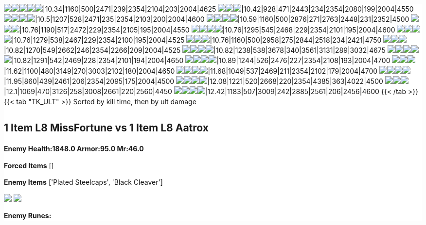 ![](/item/3006.png)![](/item/1053.png)![](/item/1055.png)![](/item/1038.png)![](/item/1037.png)|10.34|1160|500|2471|239|2354|2104|203|2004|4625
![](/item/3115.png)![](/item/1053.png)![](/item/1055.png)|10.42|928|471|2443|234|2354|2080|199|2004|4550
![](/item/3508.png)![](/item/1053.png)![](/item/1055.png)![](/item/1036.png)|10.5|1207|528|2471|235|2354|2103|200|2004|4600
![](/item/6609.png)![](/item/1053.png)![](/item/1055.png)![](/item/1036.png)|10.59|1160|500|2876|271|2763|2448|231|2352|4500
![](/item/6694.png)![](/item/1053.png)![](/item/1055.png)|10.76|1190|517|2472|229|2354|2105|195|2004|4550
![](/item/3004.png)![](/item/1053.png)![](/item/1055.png)![](/item/1036.png)|10.76|1295|545|2468|229|2354|2101|195|2004|4600
![](/item/3179.png)![](/item/1053.png)![](/item/1055.png)![](/item/1037.png)|10.76|1279|538|2467|229|2354|2100|195|2004|4525
![](/item/3161.png)![](/item/1053.png)![](/item/1055.png)|10.76|1160|500|2958|275|2844|2518|234|2421|4750
![](/item/3072.png)![](/item/1055.png)![](/item/1037.png)|10.82|1270|549|2662|246|2354|2266|209|2004|4525
![](/item/6673.png)![](/item/1055.png)![](/item/1037.png)![](/item/1036.png)|10.82|1238|538|3678|340|3561|3131|289|3032|4675
![](/item/6695.png)![](/item/1053.png)![](/item/1055.png)![](/item/1036.png)![](/item/1036.png)|10.82|1291|542|2469|228|2354|2101|194|2004|4650
![](/item/6693.png)![](/item/1053.png)![](/item/1055.png)![](/item/1036.png)|10.89|1244|526|2476|227|2354|2108|193|2004|4700
![](/item/6333.png)![](/item/1053.png)![](/item/1055.png)|11.62|1100|480|3149|270|3003|2102|180|2004|4650
![](/item/3094.png)![](/item/1053.png)![](/item/1055.png)![](/item/1036.png)|11.68|1049|537|2469|211|2354|2102|179|2004|4700
![](/item/3085.png)![](/item/1053.png)![](/item/1055.png)![](/item/1036.png)|11.95|860|439|2461|206|2354|2095|175|2004|4500
![](/item/3156.png)![](/item/1053.png)![](/item/1055.png)![](/item/1036.png)|12.08|1221|520|2668|220|2354|4385|363|4022|4500
![](/item/3071.png)![](/item/1053.png)![](/item/1055.png)|12.1|1069|470|3126|258|3008|2661|220|2560|4450
![](/item/3814.png)![](/item/1053.png)![](/item/1055.png)![](/item/1036.png)|12.42|1183|507|3009|242|2885|2561|206|2456|4600
{{< /tab >}}
{{< tab "TK_ULT" >}}
Sorted by kill time, then by ult damage
## 1 Item L8 MissFortune vs 1 Item L8 Aatrox

**Enemy Health:1848.0 Armor:95.0 Mr:46.0**


**Forced Items** []








**Enemy Items** ['Plated Steelcaps', 'Black Cleaver']





![](/item/3047.png)
![](/item/3071.png)



**Enemy Runes:**
